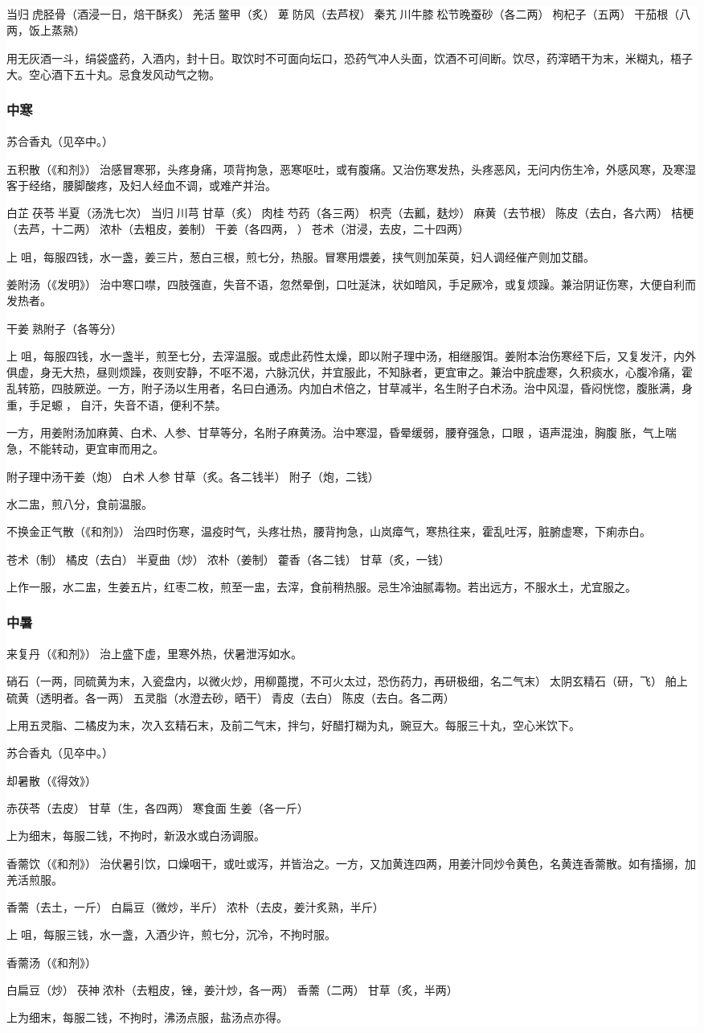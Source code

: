 当归 虎胫骨（酒浸一日，焙干酥炙） 羌活 鳖甲（炙） 萆 防风（去芦杈） 秦艽 川牛膝 松节晚蚕砂（各二两） 枸杞子（五两） 干茄根（八两，饭上蒸熟）  

用无灰酒一斗，绢袋盛药，入酒内，封十日。取饮时不可面向坛口，恐药气冲人头面，饮酒不可间断。饮尽，药滓晒干为末，米糊丸，梧子大。空心酒下五十丸。忌食发风动气之物。  

### 中寒  

苏合香丸（见卒中。）  

五积散（《和剂》） 治感冒寒邪，头疼身痛，项背拘急，恶寒呕吐，或有腹痛。又治伤寒发热，头疼恶风，无问内伤生冷，外感风寒，及寒湿客于经络，腰脚酸疼，及妇人经血不调，或难产并治。  

白芷 茯苓 半夏（汤洗七次） 当归 川芎 甘草（炙） 肉桂 芍药（各三两） 枳壳（去瓤，麸炒） 麻黄（去节根） 陈皮（去白，各六两） 桔梗（去芦，十二两） 浓朴（去粗皮，姜制） 干姜（各四两， ） 苍术（泔浸，去皮，二十四两）  

上 咀，每服四钱，水一盏，姜三片，葱白三根，煎七分，热服。冒寒用煨姜，挟气则加茱萸，妇人调经催产则加艾醋。  

姜附汤（《发明》） 治中寒口噤，四肢强直，失音不语，忽然晕倒，口吐涎沫，状如暗风，手足厥冷，或复烦躁。兼治阴证伤寒，大便自利而发热者。  

干姜 熟附子（各等分）  

上 咀，每服四钱，水一盏半，煎至七分，去滓温服。或虑此药性太燥，即以附子理中汤，相继服饵。姜附本治伤寒经下后，又复发汗，内外俱虚，身无大热，昼则烦躁，夜则安静，不呕不渴，六脉沉伏，并宜服此，不知脉者，更宜审之。兼治中脘虚寒，久积痰水，心腹冷痛，霍乱转筋，四肢厥逆。一方，附子汤以生用者，名曰白通汤。内加白术倍之，甘草减半，名生附子白术汤。治中风湿，昏闷恍惚，腹胀满，身重，手足螈 ， 自汗，失音不语，便利不禁。  

一方，用姜附汤加麻黄、白术、人参、甘草等分，名附子麻黄汤。治中寒湿，昏晕缓弱，腰脊强急，口眼 ，语声混浊，胸腹 胀，气上喘急，不能转动，更宜审而用之。  

附子理中汤干姜（炮） 白术 人参 甘草（炙。各二钱半） 附子（炮，二钱）  

水二盅，煎八分，食前温服。  

不换金正气散（《和剂》） 治四时伤寒，温疫时气，头疼壮热，腰背拘急，山岚瘴气，寒热往来，霍乱吐泻，脏腑虚寒，下痢赤白。  

苍术（制） 橘皮（去白） 半夏曲（炒） 浓朴（姜制） 藿香（各二钱） 甘草（炙，一钱）  

上作一服，水二盅，生姜五片，红枣二枚，煎至一盅，去滓，食前稍热服。忌生冷油腻毒物。若出远方，不服水土，尤宜服之。  

### 中暑  

来复丹（《和剂》） 治上盛下虚，里寒外热，伏暑泄泻如水。  

硝石（一两，同硫黄为末，入瓷盘内，以微火炒，用柳蓖搅，不可火太过，恐伤药力，再研极细，名二气末） 太阴玄精石（研，飞） 舶上硫黄（透明者。各一两） 五灵脂（水澄去砂，晒干） 青皮（去白） 陈皮（去白。各二两）  

上用五灵脂、二橘皮为末，次入玄精石末，及前二气末，拌匀，好醋打糊为丸，豌豆大。每服三十丸，空心米饮下。  

苏合香丸（见卒中。）  

却暑散（《得效》）  

赤茯苓（去皮） 甘草（生，各四两） 寒食面 生姜（各一斤）  

上为细末，每服二钱，不拘时，新汲水或白汤调服。  

香薷饮（《和剂》） 治伏暑引饮，口燥咽干，或吐或泻，并皆治之。一方，又加黄连四两，用姜汁同炒令黄色，名黄连香薷散。如有搐搦，加羌活煎服。  

香薷（去土，一斤） 白扁豆（微炒，半斤） 浓朴（去皮，姜汁炙熟，半斤）  

上 咀，每服三钱，水一盏，入酒少许，煎七分，沉冷，不拘时服。  

香薷汤（《和剂》）  

白扁豆（炒） 茯神 浓朴（去粗皮，锉，姜汁炒，各一两） 香薷（二两） 甘草（炙，半两）  

上为细末，每服二钱，不拘时，沸汤点服，盐汤点亦得。  
